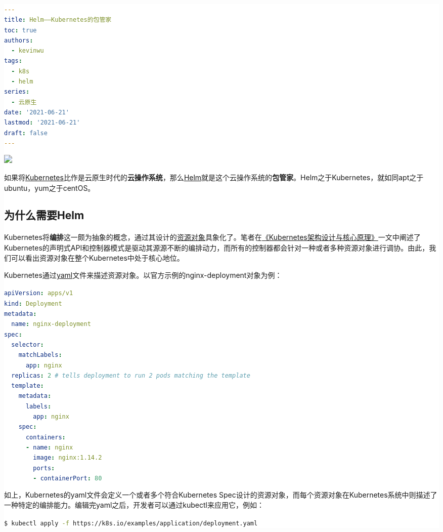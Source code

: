 ```yaml
---
title: Helm——Kubernetes的包管家
toc: true
authors:
  - kevinwu
tags:
  - k8s
  - helm
series:
  - 云原生
date: '2021-06-21'
lastmod: '2021-06-21'
draft: false
---
```


![](https://kevinwu0904-blog-images.oss-cn-shanghai.aliyuncs.com/blogs-k8s-helm/20210618154524.png)

如果将[Kubernetes](https://kubernetes.io/)比作是云原生时代的**云操作系统**，那么[Helm](https://helm.sh/)就是这个云操作系统的**包管家**。Helm之于Kubernetes，就如同apt之于ubuntu，yum之于centOS。

## 为什么需要Helm
Kubernetes将**编排**这一颇为抽象的概念，通过其设计的[资源对象](https://kubernetes.io/docs/concepts/overview/working-with-objects/kubernetes-objects/)具象化了。笔者在[《Kubernetes架构设计与核心原理》](../k8s-architecture)一文中阐述了Kubernetes的声明式API和控制器模式是驱动其源源不断的编排动力，而所有的控制器都会针对一种或者多种资源对象进行调协。由此，我们可以看出资源对象在整个Kubernetes中处于核心地位。

Kubernetes通过[yaml](https://en.wikipedia.org/wiki/YAML)文件来描述资源对象。以官方示例的nginx-deployment对象为例：
```yaml
apiVersion: apps/v1
kind: Deployment
metadata:
  name: nginx-deployment
spec:
  selector:
    matchLabels:
      app: nginx
  replicas: 2 # tells deployment to run 2 pods matching the template
  template:
    metadata:
      labels:
        app: nginx
    spec:
      containers:
      - name: nginx
        image: nginx:1.14.2
        ports:
        - containerPort: 80
```
如上，Kubernetes的yaml文件会定义一个或者多个符合Kubernetes Spec设计的资源对象，而每个资源对象在Kubernetes系统中则描述了一种特定的编排能力。编辑完yaml之后，开发者可以通过kubectl来应用它，例如：
```bash
$ kubectl apply -f https://k8s.io/examples/application/deployment.yaml
```
